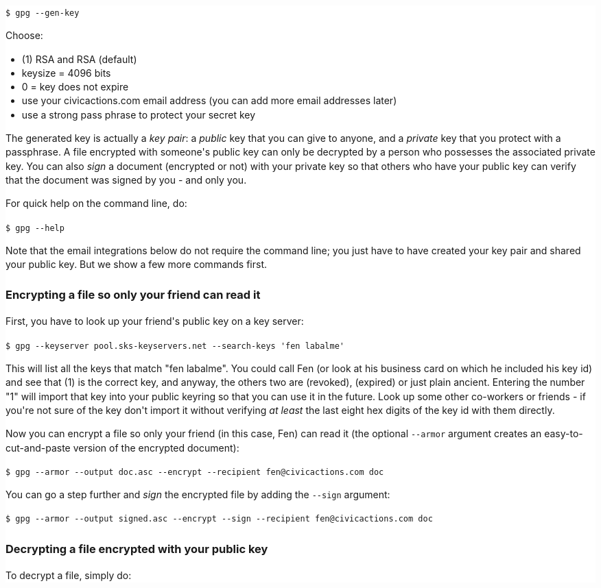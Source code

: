 ```
$ gpg --gen-key
```

Choose:

- (1) RSA and RSA (default)
- keysize = 4096 bits
- 0 = key does not expire
- use your civicactions.com email address (you can add more email addresses later)
- use a strong pass phrase to protect your secret key

The generated key is actually a _key pair_: a _public_ key that you can give to anyone, and a _private_ key that you protect with a passphrase. A file encrypted with someone's public key can only be decrypted by a person who possesses the associated private key. You can also _sign_ a document (encrypted or not) with your private key so that others who have your public key can verify that the document was signed by you - and only you.

For quick help on the command line, do:

```
$ gpg --help
```

Note that the email integrations below do not require the command line; you just have to have created your key pair and shared your public key. But we show a few more commands first.

### Encrypting a file so only your friend can read it

First, you have to look up your friend's public key on a key server:

```
$ gpg --keyserver pool.sks-keyservers.net --search-keys 'fen labalme'
```

This will list all the keys that match "fen labalme". You could call Fen (or look at his business card on which he included his key id) and see that (1) is the correct key, and anyway, the others two are (revoked), (expired) or just plain ancient. Entering the number "1" will import that key into your public keyring so that you can use it in the future. Look up some other co-workers or friends - if you're not sure of the key don't import it without verifying _at least_ the last eight hex digits of the key id with them directly.

Now you can encrypt a file so only your friend (in this case, Fen) can read it (the optional `--armor` argument creates an easy-to-cut-and-paste version of the encrypted document):

```
$ gpg --armor --output doc.asc --encrypt --recipient fen@civicactions.com doc
```

You can go a step further and _sign_ the encrypted file by adding the `--sign` argument:

```
$ gpg --armor --output signed.asc --encrypt --sign --recipient fen@civicactions.com doc
```

### Decrypting a file encrypted with your public key

To decrypt a file, simply do:
